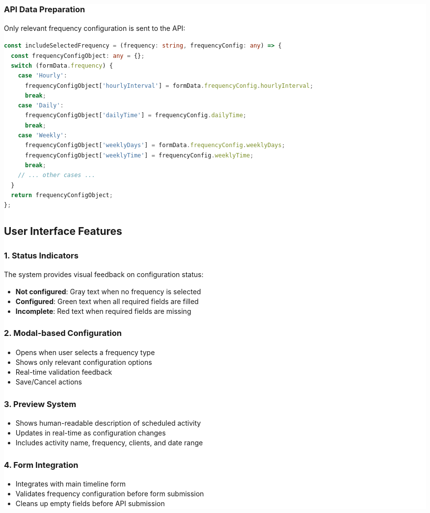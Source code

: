 
### API Data Preparation

Only relevant frequency configuration is sent to the API:

```typescript
const includeSelectedFrequency = (frequency: string, frequencyConfig: any) => {
  const frequencyConfigObject: any = {};
  switch (formData.frequency) {
    case 'Hourly':
      frequencyConfigObject['hourlyInterval'] = formData.frequencyConfig.hourlyInterval;
      break;
    case 'Daily':
      frequencyConfigObject['dailyTime'] = frequencyConfig.dailyTime;
      break;
    case 'Weekly':
      frequencyConfigObject['weeklyDays'] = formData.frequencyConfig.weeklyDays;
      frequencyConfigObject['weeklyTime'] = frequencyConfig.weeklyTime;
      break;
    // ... other cases ...
  }
  return frequencyConfigObject;
};
```

## User Interface Features

### 1. Status Indicators

The system provides visual feedback on configuration status:

- **Not configured**: Gray text when no frequency is selected
- **Configured**: Green text when all required fields are filled
- **Incomplete**: Red text when required fields are missing

### 2. Modal-based Configuration

- Opens when user selects a frequency type
- Shows only relevant configuration options
- Real-time validation feedback
- Save/Cancel actions

### 3. Preview System

- Shows human-readable description of scheduled activity
- Updates in real-time as configuration changes
- Includes activity name, frequency, clients, and date range

### 4. Form Integration

- Integrates with main timeline form
- Validates frequency configuration before form submission
- Cleans up empty fields before API submission
